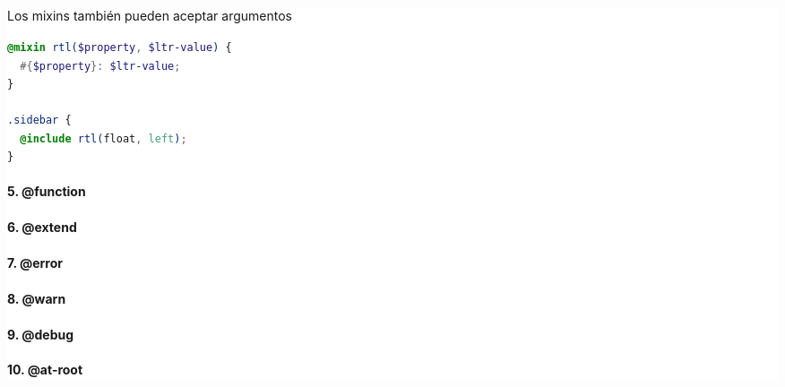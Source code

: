 Los mixins también pueden aceptar argumentos

```scss
@mixin rtl($property, $ltr-value) {
  #{$property}: $ltr-value;
}

.sidebar {
  @include rtl(float, left);
}
```
#### 5. @function
#### 6. @extend
#### 7. @error
#### 8. @warn
#### 9. @debug
#### 10. @at-root